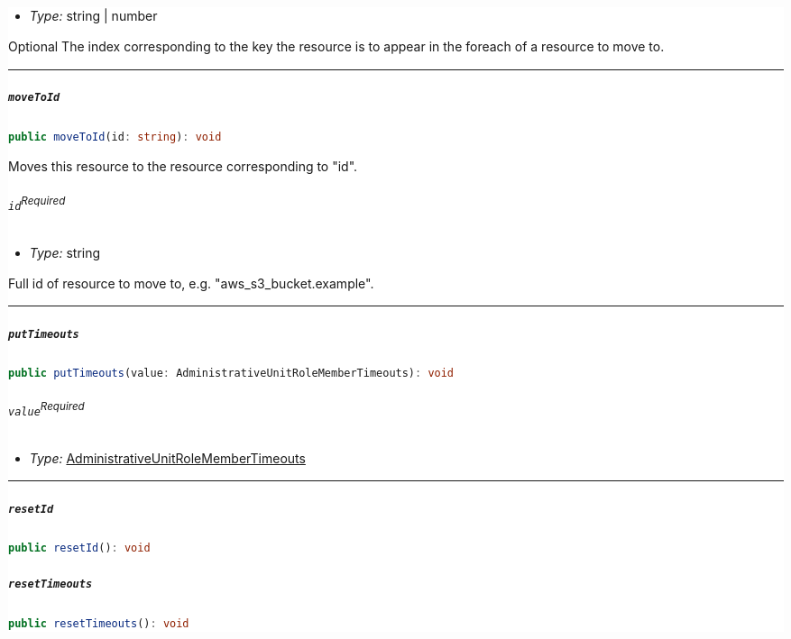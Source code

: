 - *Type:* string | number

Optional The index corresponding to the key the resource is to appear in the foreach of a resource to move to.

---

##### `moveToId` <a name="moveToId" id="@cdktf/provider-azuread.administrativeUnitRoleMember.AdministrativeUnitRoleMember.moveToId"></a>

```typescript
public moveToId(id: string): void
```

Moves this resource to the resource corresponding to "id".

###### `id`<sup>Required</sup> <a name="id" id="@cdktf/provider-azuread.administrativeUnitRoleMember.AdministrativeUnitRoleMember.moveToId.parameter.id"></a>

- *Type:* string

Full id of resource to move to, e.g. "aws_s3_bucket.example".

---

##### `putTimeouts` <a name="putTimeouts" id="@cdktf/provider-azuread.administrativeUnitRoleMember.AdministrativeUnitRoleMember.putTimeouts"></a>

```typescript
public putTimeouts(value: AdministrativeUnitRoleMemberTimeouts): void
```

###### `value`<sup>Required</sup> <a name="value" id="@cdktf/provider-azuread.administrativeUnitRoleMember.AdministrativeUnitRoleMember.putTimeouts.parameter.value"></a>

- *Type:* <a href="#@cdktf/provider-azuread.administrativeUnitRoleMember.AdministrativeUnitRoleMemberTimeouts">AdministrativeUnitRoleMemberTimeouts</a>

---

##### `resetId` <a name="resetId" id="@cdktf/provider-azuread.administrativeUnitRoleMember.AdministrativeUnitRoleMember.resetId"></a>

```typescript
public resetId(): void
```

##### `resetTimeouts` <a name="resetTimeouts" id="@cdktf/provider-azuread.administrativeUnitRoleMember.AdministrativeUnitRoleMember.resetTimeouts"></a>

```typescript
public resetTimeouts(): void
```
